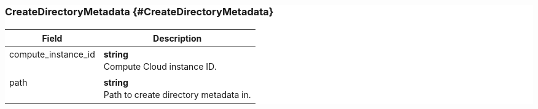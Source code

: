 
### CreateDirectoryMetadata {#CreateDirectoryMetadata}

Field | Description
--- | ---
compute_instance_id | **string**<br>Compute Cloud instance ID. 
path | **string**<br>Path to create directory metadata in. 


